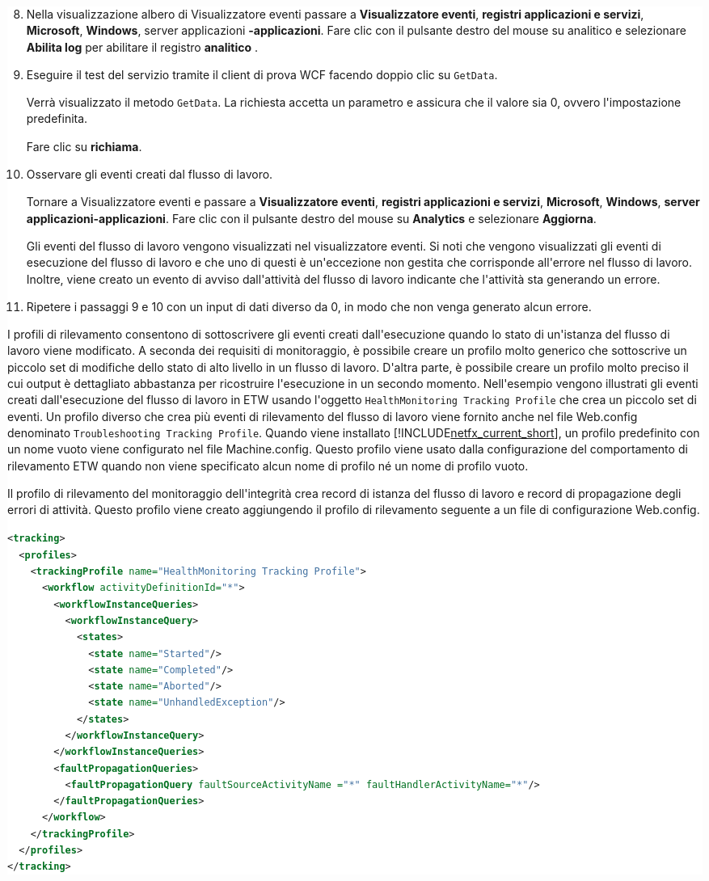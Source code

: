 8. Nella visualizzazione albero di Visualizzatore eventi passare a **Visualizzatore eventi**, **registri applicazioni e servizi**, **Microsoft**, **Windows**, server applicazioni **-applicazioni**. Fare clic con il pulsante destro del mouse su analitico e selezionare **Abilita log** per abilitare il registro **analitico** .

9. Eseguire il test del servizio tramite il client di prova WCF facendo doppio clic su `GetData`.

    Verrà visualizzato il metodo `GetData`. La richiesta accetta un parametro e assicura che il valore sia 0, ovvero l'impostazione predefinita.

     Fare clic su **richiama**.

10. Osservare gli eventi creati dal flusso di lavoro.

    Tornare a Visualizzatore eventi e passare a **Visualizzatore eventi**, **registri applicazioni e servizi**, **Microsoft**, **Windows**, **server applicazioni-applicazioni**. Fare clic con il pulsante destro del mouse su **Analytics** e selezionare **Aggiorna**.

    Gli eventi del flusso di lavoro vengono visualizzati nel visualizzatore eventi. Si noti che vengono visualizzati gli eventi di esecuzione del flusso di lavoro e che uno di questi è un'eccezione non gestita che corrisponde all'errore nel flusso di lavoro. Inoltre, viene creato un evento di avviso dall'attività del flusso di lavoro indicante che l'attività sta generando un errore.

11. Ripetere i passaggi 9 e 10 con un input di dati diverso da 0, in modo che non venga generato alcun errore.

I profili di rilevamento consentono di sottoscrivere gli eventi creati dall'esecuzione quando lo stato di un'istanza del flusso di lavoro viene modificato. A seconda dei requisiti di monitoraggio, è possibile creare un profilo molto generico che sottoscrive un piccolo set di modifiche dello stato di alto livello in un flusso di lavoro. D'altra parte, è possibile creare un profilo molto preciso il cui output è dettagliato abbastanza per ricostruire l'esecuzione in un secondo momento. Nell'esempio vengono illustrati gli eventi creati dall'esecuzione del flusso di lavoro in ETW usando l'oggetto `HealthMonitoring Tracking Profile` che crea un piccolo set di eventi. Un profilo diverso che crea più eventi di rilevamento del flusso di lavoro viene fornito anche nel file Web.config denominato `Troubleshooting Tracking Profile`. Quando viene installato [!INCLUDE[netfx_current_short](../../../../includes/netfx-current-short-md.md)], un profilo predefinito con un nome vuoto viene configurato nel file Machine.config. Questo profilo viene usato dalla configurazione del comportamento di rilevamento ETW quando non viene specificato alcun nome di profilo né un nome di profilo vuoto.

Il profilo di rilevamento del monitoraggio dell'integrità crea record di istanza del flusso di lavoro e record di propagazione degli errori di attività. Questo profilo viene creato aggiungendo il profilo di rilevamento seguente a un file di configurazione Web.config.

```xml
<tracking>
  <profiles>
    <trackingProfile name="HealthMonitoring Tracking Profile">
      <workflow activityDefinitionId="*">
        <workflowInstanceQueries>
          <workflowInstanceQuery>
            <states>
              <state name="Started"/>
              <state name="Completed"/>
              <state name="Aborted"/>
              <state name="UnhandledException"/>
            </states>
          </workflowInstanceQuery>
        </workflowInstanceQueries>
        <faultPropagationQueries>
          <faultPropagationQuery faultSourceActivityName ="*" faultHandlerActivityName="*"/>
        </faultPropagationQueries>
      </workflow>
    </trackingProfile>
  </profiles>
</tracking>
```
